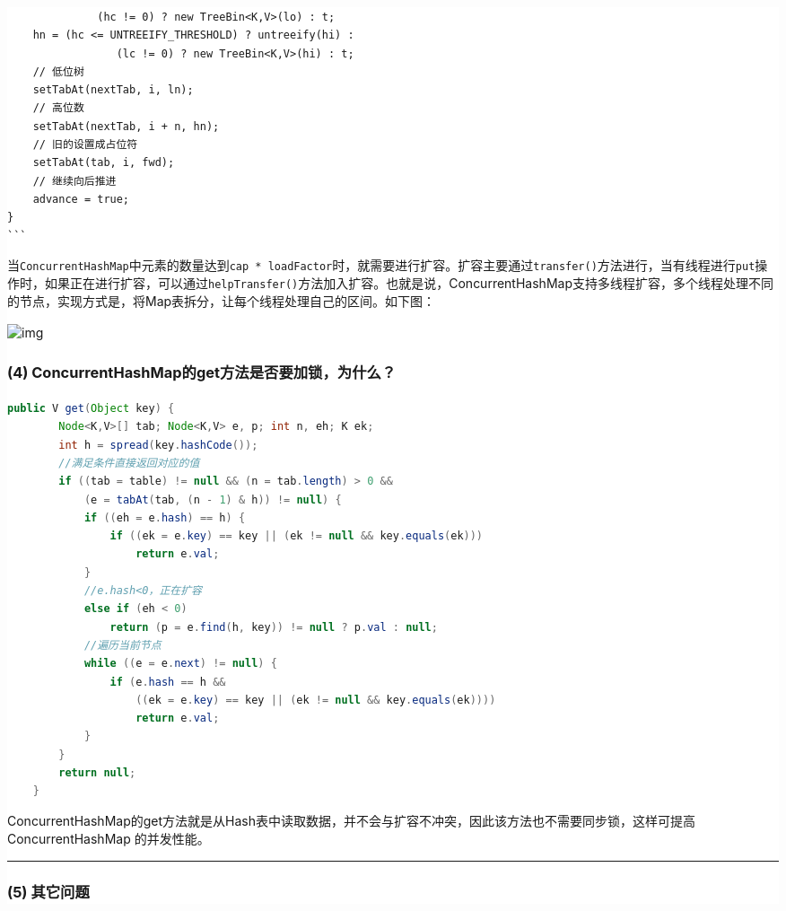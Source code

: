                   (hc != 0) ? new TreeBin<K,V>(lo) : t;
        hn = (hc <= UNTREEIFY_THRESHOLD) ? untreeify(hi) :
                     (lc != 0) ? new TreeBin<K,V>(hi) : t;
        // 低位树
        setTabAt(nextTab, i, ln);
        // 高位数
        setTabAt(nextTab, i + n, hn);
        // 旧的设置成占位符
        setTabAt(tab, i, fwd);
        // 继续向后推进
        advance = true;
    }
    ```

  当`ConcurrentHashMap`中元素的数量达到`cap * loadFactor`时，就需要进行扩容。扩容主要通过`transfer()`方法进行，当有线程进行`put`操作时，如果正在进行扩容，可以通过`helpTransfer()`方法加入扩容。也就是说，ConcurrentHashMap支持多线程扩容，多个线程处理不同的节点，实现方式是，将Map表拆分，让每个线程处理自己的区间。如下图：

  ![img](https://segmentfault.com/img/remote/1460000024439088)

### (4) ConcurrentHashMap的get方法是否要加锁，为什么？

```java
public V get(Object key) {
        Node<K,V>[] tab; Node<K,V> e, p; int n, eh; K ek;
        int h = spread(key.hashCode());
        //满足条件直接返回对应的值
        if ((tab = table) != null && (n = tab.length) > 0 &&
            (e = tabAt(tab, (n - 1) & h)) != null) {
            if ((eh = e.hash) == h) {
                if ((ek = e.key) == key || (ek != null && key.equals(ek)))
                    return e.val;
            }
            //e.hash<0，正在扩容
            else if (eh < 0)
                return (p = e.find(h, key)) != null ? p.val : null;
            //遍历当前节点
            while ((e = e.next) != null) {
                if (e.hash == h &&
                    ((ek = e.key) == key || (ek != null && key.equals(ek))))
                    return e.val;
            }
        }
        return null;
    }
```

ConcurrentHashMap的get方法就是从Hash表中读取数据，并不会与扩容不冲突，因此该方法也不需要同步锁，这样可提高ConcurrentHashMap 的并发性能。

----

### (5) 其它问题
